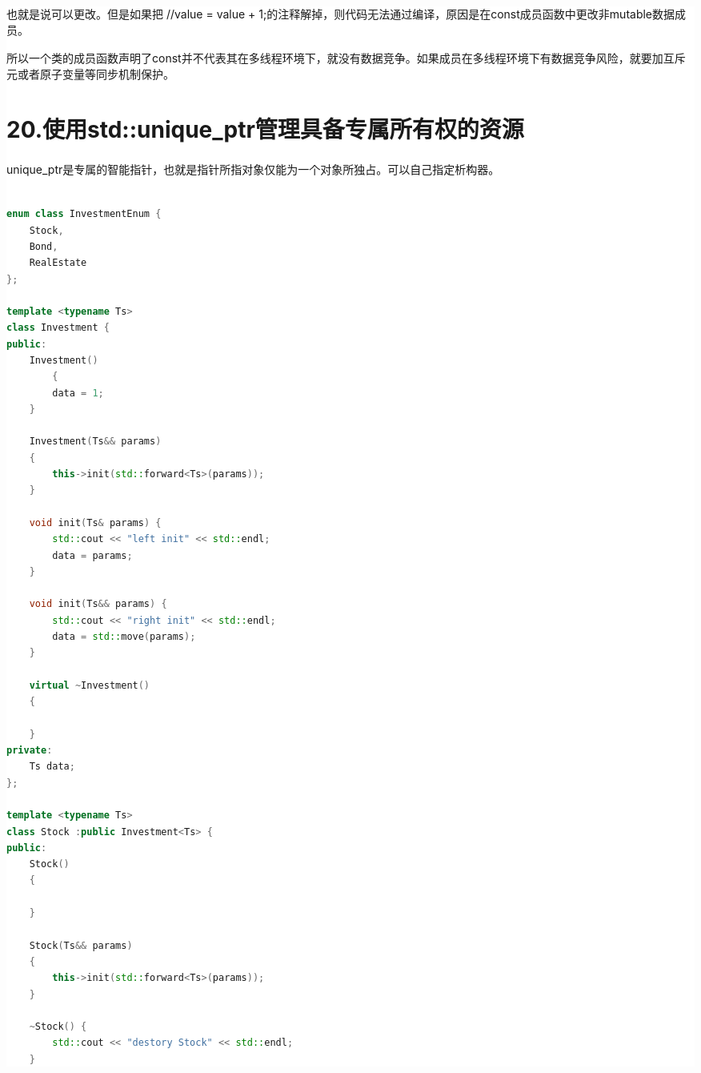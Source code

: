 也就是说可以更改。但是如果把 //value = value + 1;的注释解掉，则代码无法通过编译，原因是在const成员函数中更改非mutable数据成员。

所以一个类的成员函数声明了const并不代表其在多线程环境下，就没有数据竞争。如果成员在多线程环境下有数据竞争风险，就要加互斥元或者原子变量等同步机制保护。



# 20.使用std::unique\_ptr管理具备专属所有权的资源

unique\_ptr是专属的智能指针，也就是指针所指对象仅能为一个对象所独占。可以自己指定析构器。

```cpp

enum class InvestmentEnum {
	Stock,
	Bond,
	RealEstate
};

template <typename Ts>
class Investment {
public:
	Investment()
        {
		data = 1;
	}

	Investment(Ts&& params)
	{
		this->init(std::forward<Ts>(params));
	}

	void init(Ts& params) {
		std::cout << "left init" << std::endl;
		data = params;
	}

	void init(Ts&& params) {
		std::cout << "right init" << std::endl;
		data = std::move(params);
	}

	virtual ~Investment()
	{

	}
private:
	Ts data;
};

template <typename Ts>
class Stock :public Investment<Ts> {
public:
	Stock()
	{
		
	}

	Stock(Ts&& params)
	{
		this->init(std::forward<Ts>(params));
	}

	~Stock() {
		std::cout << "destory Stock" << std::endl;
	}
```